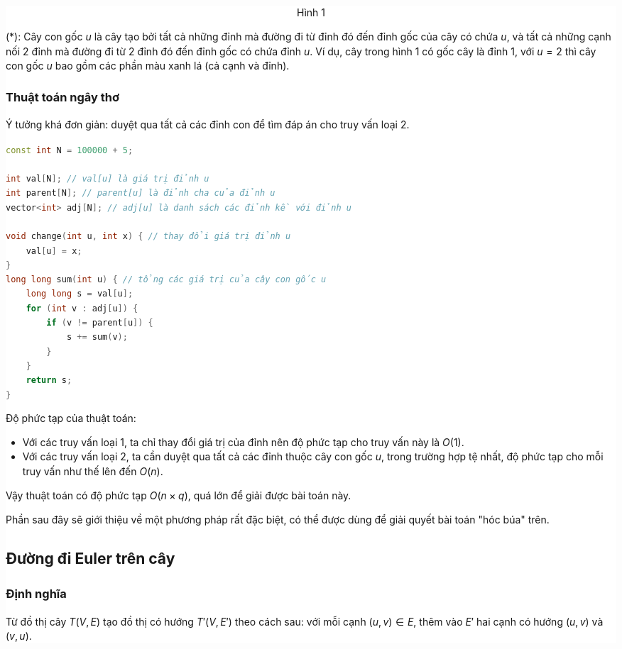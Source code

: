 

<center>
    
Hình $1$

</center>

(*): Cây con gốc $u$ là cây tạo bởi tất cả những đỉnh mà đường đi từ đỉnh đó đến đỉnh gốc của cây có chứa $u$, và tất cả những cạnh nối 2 đỉnh mà đường đi từ $2$ đỉnh đó đến đỉnh gốc có chứa đỉnh $u$. Ví dụ, cây trong hình $1$ có gốc cây là đỉnh $1$, với $u = 2$ thì cây con gốc $u$ bao gồm các phần màu xanh lá (cả cạnh và đỉnh).

### Thuật toán ngây thơ
Ý tưởng khá đơn giản: duyệt qua tất cả các đỉnh con để tìm đáp án cho truy vấn loại $2$.

```cpp
const int N = 100000 + 5;

int val[N]; // val[u] là giá trị đỉnh u
int parent[N]; // parent[u] là đỉnh cha của đỉnh u
vector<int> adj[N]; // adj[u] là danh sách các đỉnh kề với đỉnh u

void change(int u, int x) { // thay đổi giá trị đỉnh u
    val[u] = x;
}
long long sum(int u) { // tổng các giá trị của cây con gốc u
    long long s = val[u]; 
    for (int v : adj[u]) { 
        if (v != parent[u]) { 
            s += sum(v);
        }
    }
    return s;
}
```

Độ phức tạp của thuật toán:
* Với các truy vấn loại $1$, ta chỉ thay đổi giá trị của đỉnh nên độ phức tạp cho truy vấn này là $O(1)$.
* Với các truy vấn loại $2$, ta cần duyệt qua tất cả các đỉnh thuộc cây con gốc $u$, trong trường hợp tệ nhất, độ phức tạp cho mỗi truy vấn như thế lên đến $O(n)$.

Vậy thuật toán có độ phức tạp $O(n \times q)$, quá lớn để giải được bài toán này.

Phần sau đây sẽ giới thiệu về một phương pháp rất đặc biệt, có thể được dùng để giải quyết bài toán "hóc búa" trên.

## Đường đi Euler trên cây


### Định nghĩa

Từ đồ thị cây $T(V, E)$ tạo đồ thị có hướng $T'(V, E')$ theo cách sau: với mỗi cạnh $(u, v) \in E$, thêm vào $E'$ hai cạnh có hướng $(u, v)$ và $(v, u)$.
